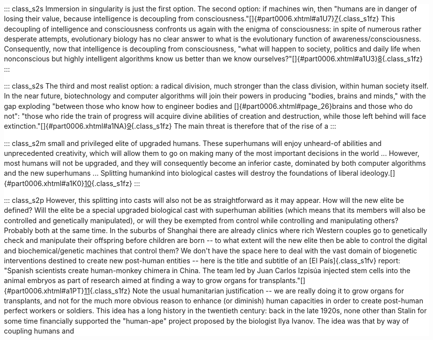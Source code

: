 
::: class_s2s
Immersion in singularity is just the first option. The second option: if
machines win, then "humans are in danger of losing their value, because
intelligence is decoupling from
consciousness."[]{#part0006.xhtml#a1U7}[7](#part0014.xhtml#a1RP){.class_s1fz}
This decoupling of intelligence and consciousness confronts us again
with the enigma of consciousness: in spite of numerous rather desperate
attempts, evolutionary biology has no clear answer to what is the
evolutionary function of awareness/consciousness. Consequently, now that
intelligence is decoupling from consciousness, "what will happen to
society, politics and daily life when nonconscious but highly
intelligent algorithms know us better than we know
ourselves?"[]{#part0006.xhtml#a1U3}[8](#part0014.xhtml#a1RR){.class_s1fz}
:::

::: class_s2s
The third and most realist option: a radical division, much stronger
than the class division, within human society itself. In the near
future, biotechnology and computer algorithms will join their powers in
producing "bodies, brains and minds," with the gap exploding "between
those who know how to engineer bodies and
[]{#part0006.xhtml#page_26}brains and those who do not": "those who ride
the train of progress will acquire divine abilities of creation and
destruction, while those left behind will face
extinction."[]{#part0006.xhtml#a1NA}[9](#part0014.xhtml#a1MB){.class_s1fz}
The main threat is therefore that of the rise of a
:::

::: class_s2m
small and privileged elite of upgraded humans. These superhumans will
enjoy unheard-of abilities and unprecedented creativity, which will
allow them to go on making many of the most important decisions in the
world ... However, most humans will not be upgraded, and they will
consequently become an inferior caste, dominated by both computer
algorithms and the new superhumans ... Splitting humankind into
biological castes will destroy the foundations of liberal
ideology.[]{#part0006.xhtml#a1K0}[10](#part0014.xhtml#a1GH){.class_s1fz}
:::

::: class_s2p
However, this splitting into casts will also not be as straightforward
as it may appear. How will the new elite be defined? Will the elite be a
special upgraded biological cast with superhuman abilities (which means
that its members will also be controlled and genetically manipulated),
or will they be exempted from control while controlling and manipulating
others? Probably both at the same time. In the suburbs of Shanghai there
are already clinics where rich Western couples go to genetically check
and manipulate their offspring before children are born -- to what
extent will the new elite then be able to control the digital and
biochemical/genetic machines that control them? We don't have the space
here to deal with the vast domain of biogenetic interventions destined
to create new post-human entities -- here is the title and subtitle of
an [El País]{.class_s1fv} report: "Spanish scientists create
human-monkey chimera in China. The team led by Juan Carlos Izpisúa
injected stem cells into the animal embryos as part of research aimed at
finding a way to grow organs for
transplants."[]{#part0006.xhtml#a1PT}[11](#part0014.xhtml#a1SK){.class_s1fz}
Note the usual humanitarian justification -- we are really doing it to
grow organs for transplants, and not for the much more obvious reason to
enhance (or diminish) human capacities in order to create post-human
perfect workers or soldiers. This idea has a long history in the
twentieth century: back in the late 1920s, none other than Stalin for
some time financially supported the "human-ape" project proposed by the
biologist Ilya Ivanov. The idea was that by way of coupling humans and